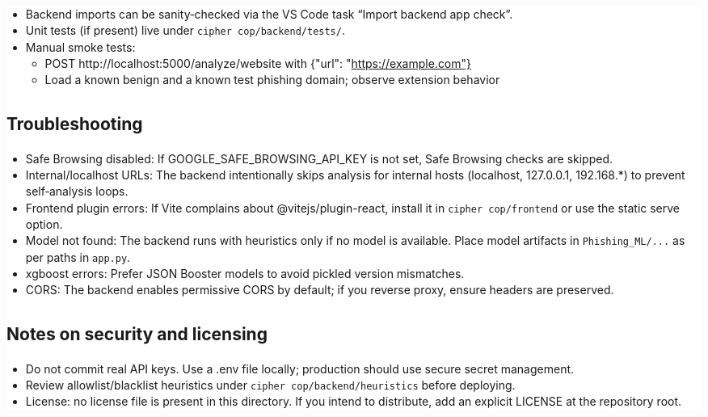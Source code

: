 - Backend imports can be sanity‑checked via the VS Code task “Import backend app check”.
- Unit tests (if present) live under `cipher cop/backend/tests/`.
- Manual smoke tests:
  - POST http://localhost:5000/analyze/website with {"url": "https://example.com"}
  - Load a known benign and a known test phishing domain; observe extension behavior

## Troubleshooting

- Safe Browsing disabled: If GOOGLE_SAFE_BROWSING_API_KEY is not set, Safe Browsing checks are skipped.
- Internal/localhost URLs: The backend intentionally skips analysis for internal hosts (localhost, 127.0.0.1, 192.168.*) to prevent self‑analysis loops.
- Frontend plugin errors: If Vite complains about @vitejs/plugin-react, install it in `cipher cop/frontend` or use the static serve option.
- Model not found: The backend runs with heuristics only if no model is available. Place model artifacts in `Phishing_ML/...` as per paths in `app.py`.
- xgboost errors: Prefer JSON Booster models to avoid pickled version mismatches.
- CORS: The backend enables permissive CORS by default; if you reverse proxy, ensure headers are preserved.

## Notes on security and licensing

- Do not commit real API keys. Use a .env file locally; production should use secure secret management.
- Review allowlist/blacklist heuristics under `cipher cop/backend/heuristics` before deploying.
- License: no license file is present in this directory. If you intend to distribute, add an explicit LICENSE at the repository root.
